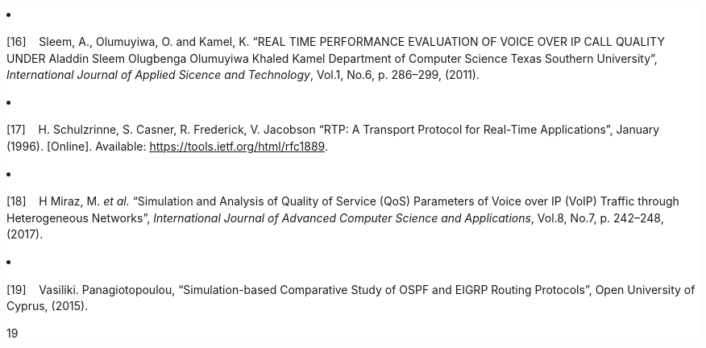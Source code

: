 <li>
<p><span class="font3">[16] &nbsp;&nbsp;&nbsp;Sleem, A., Olumuyiwa, O. and Kamel, K. “REAL TIME PERFORMANCE EVALUATION OF VOICE OVER IP CALL QUALITY UNDER Aladdin Sleem Olugbenga Olumuyiwa Khaled Kamel Department of Computer Science Texas Southern University”, </span><span class="font3" style="font-style:italic;">International Journal of Applied Sicence and Technology</span><span class="font3">, Vol.1, No.6, p. 286–299, (2011).</span></p></li>
<li>
<p><span class="font3">[17] &nbsp;&nbsp;&nbsp;H. Schulzrinne, S. Casner, R. Frederick, V. Jacobson “RTP: A Transport Protocol for Real-Time Applications”, January (1996). [Online]. Available: </span><a href="https://tools.ietf.org/html/rfc1889"><span class="font3" style="text-decoration:underline;">https://tools.ietf.org/html/rfc1889</span></a><span class="font3">.</span></p></li>
<li>
<p><span class="font3">[18] &nbsp;&nbsp;&nbsp;H Miraz, M. </span><span class="font3" style="font-style:italic;">et al.</span><span class="font3"> “Simulation and Analysis of Quality of Service (QoS) Parameters of Voice over IP (VoIP) Traffic through Heterogeneous Networks”, </span><span class="font3" style="font-style:italic;">International Journal of Advanced Computer Science and Applications</span><span class="font3">, Vol.8, No.7, p. 242–248, (2017).</span></p></li>
<li>
<p><span class="font3">[19] &nbsp;&nbsp;&nbsp;Vasiliki. Panagiotopoulou, “Simulation-based Comparative Study of OSPF and EIGRP Routing Protocols”, Open University of Cyprus, (2015).</span></p></li></ul>
<p><span class="font7">19</span></p>